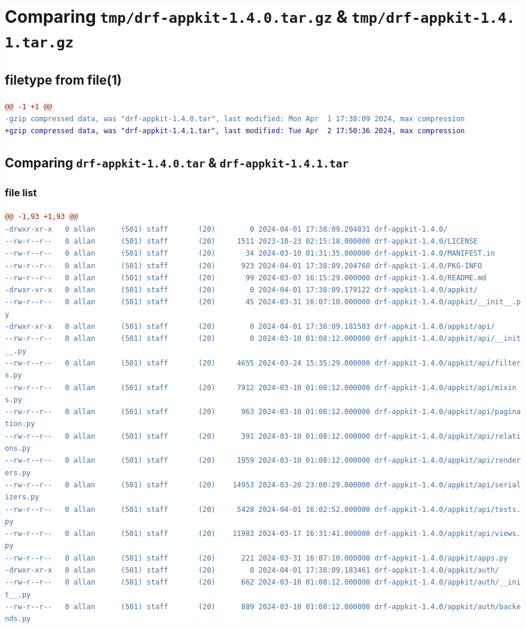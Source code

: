 # Comparing `tmp/drf-appkit-1.4.0.tar.gz` & `tmp/drf-appkit-1.4.1.tar.gz`

## filetype from file(1)

```diff
@@ -1 +1 @@
-gzip compressed data, was "drf-appkit-1.4.0.tar", last modified: Mon Apr  1 17:38:09 2024, max compression
+gzip compressed data, was "drf-appkit-1.4.1.tar", last modified: Tue Apr  2 17:50:36 2024, max compression
```

## Comparing `drf-appkit-1.4.0.tar` & `drf-appkit-1.4.1.tar`

### file list

```diff
@@ -1,93 +1,93 @@
-drwxr-xr-x   0 allan      (501) staff       (20)        0 2024-04-01 17:38:09.204831 drf-appkit-1.4.0/
--rw-r--r--   0 allan      (501) staff       (20)     1511 2023-10-23 02:15:18.000000 drf-appkit-1.4.0/LICENSE
--rw-r--r--   0 allan      (501) staff       (20)       34 2024-03-10 01:31:35.000000 drf-appkit-1.4.0/MANIFEST.in
--rw-r--r--   0 allan      (501) staff       (20)      923 2024-04-01 17:38:09.204760 drf-appkit-1.4.0/PKG-INFO
--rw-r--r--   0 allan      (501) staff       (20)       99 2024-03-07 16:15:29.000000 drf-appkit-1.4.0/README.md
-drwxr-xr-x   0 allan      (501) staff       (20)        0 2024-04-01 17:38:09.179122 drf-appkit-1.4.0/appkit/
--rw-r--r--   0 allan      (501) staff       (20)       45 2024-03-31 16:07:10.000000 drf-appkit-1.4.0/appkit/__init__.py
-drwxr-xr-x   0 allan      (501) staff       (20)        0 2024-04-01 17:38:09.181503 drf-appkit-1.4.0/appkit/api/
--rw-r--r--   0 allan      (501) staff       (20)        0 2024-03-10 01:08:12.000000 drf-appkit-1.4.0/appkit/api/__init__.py
--rw-r--r--   0 allan      (501) staff       (20)     4655 2024-03-24 15:35:29.000000 drf-appkit-1.4.0/appkit/api/filters.py
--rw-r--r--   0 allan      (501) staff       (20)     7912 2024-03-10 01:08:12.000000 drf-appkit-1.4.0/appkit/api/mixins.py
--rw-r--r--   0 allan      (501) staff       (20)      963 2024-03-10 01:08:12.000000 drf-appkit-1.4.0/appkit/api/pagination.py
--rw-r--r--   0 allan      (501) staff       (20)      391 2024-03-10 01:08:12.000000 drf-appkit-1.4.0/appkit/api/relations.py
--rw-r--r--   0 allan      (501) staff       (20)     1959 2024-03-10 01:08:12.000000 drf-appkit-1.4.0/appkit/api/renderers.py
--rw-r--r--   0 allan      (501) staff       (20)    14953 2024-03-20 23:00:29.000000 drf-appkit-1.4.0/appkit/api/serializers.py
--rw-r--r--   0 allan      (501) staff       (20)     5428 2024-04-01 16:02:52.000000 drf-appkit-1.4.0/appkit/api/tests.py
--rw-r--r--   0 allan      (501) staff       (20)    11983 2024-03-17 16:31:41.000000 drf-appkit-1.4.0/appkit/api/views.py
--rw-r--r--   0 allan      (501) staff       (20)      221 2024-03-31 16:07:10.000000 drf-appkit-1.4.0/appkit/apps.py
-drwxr-xr-x   0 allan      (501) staff       (20)        0 2024-04-01 17:38:09.183461 drf-appkit-1.4.0/appkit/auth/
--rw-r--r--   0 allan      (501) staff       (20)      662 2024-03-10 01:08:12.000000 drf-appkit-1.4.0/appkit/auth/__init__.py
--rw-r--r--   0 allan      (501) staff       (20)      889 2024-03-10 01:08:12.000000 drf-appkit-1.4.0/appkit/auth/backends.py
```